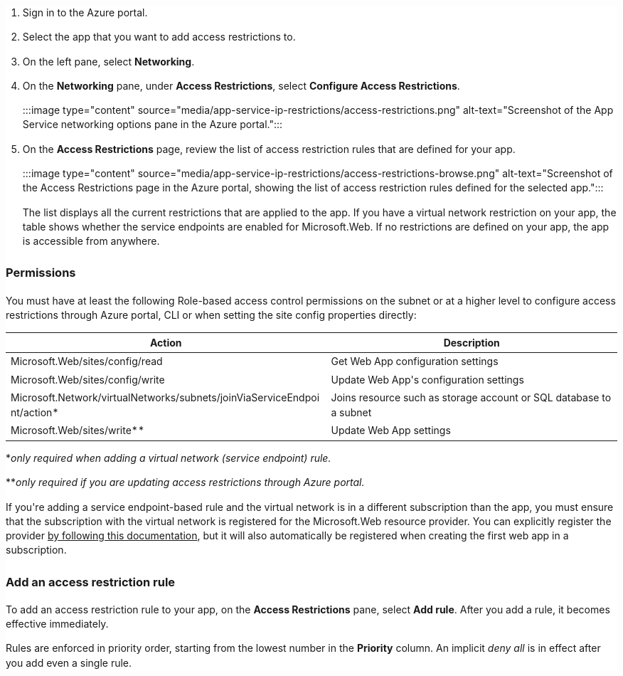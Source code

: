 1. Sign in to the Azure portal.

1. Select the app that you want to add access restrictions to.

1. On the left pane, select **Networking**.

1. On the **Networking** pane, under **Access Restrictions**, select **Configure Access Restrictions**.

    :::image type="content" source="media/app-service-ip-restrictions/access-restrictions.png" alt-text="Screenshot of the App Service networking options pane in the Azure portal.":::

1. On the **Access Restrictions** page, review the list of access restriction rules that are defined for your app.

   :::image type="content" source="media/app-service-ip-restrictions/access-restrictions-browse.png" alt-text="Screenshot of the Access Restrictions page in the Azure portal, showing the list of access restriction rules defined for the selected app.":::

   The list displays all the current restrictions that are applied to the app. If you have a virtual network restriction on your app, the table shows whether the service endpoints are enabled for Microsoft.Web. If no restrictions are defined on your app, the app is accessible from anywhere.

### Permissions

You must have at least the following Role-based access control permissions on the subnet or at a higher level to configure access restrictions through Azure portal, CLI or when setting the site config properties directly:

| Action | Description |
|-|-|
| Microsoft.Web/sites/config/read | Get Web App configuration settings |
| Microsoft.Web/sites/config/write | Update Web App's configuration settings |
| Microsoft.Network/virtualNetworks/subnets/joinViaServiceEndpoint/action* | Joins resource such as storage account or SQL database to a subnet |
| Microsoft.Web/sites/write** | Update Web App settings |

**only required when adding a virtual network (service endpoint) rule.*

***only required if you are updating access restrictions through Azure portal.*

If you're adding a service endpoint-based rule and the virtual network is in a different subscription than the app, you must ensure that the subscription with the virtual network is registered for the Microsoft.Web resource provider. You can explicitly register the provider [by following this documentation](../azure-resource-manager/management/resource-providers-and-types.md#register-resource-provider), but it will also automatically be registered when creating the first web app in a subscription.

### Add an access restriction rule

To add an access restriction rule to your app, on the **Access Restrictions** pane, select **Add rule**. After you add a rule, it becomes effective immediately. 

Rules are enforced in priority order, starting from the lowest number in the **Priority** column. An implicit *deny all* is in effect after you add even a single rule.
